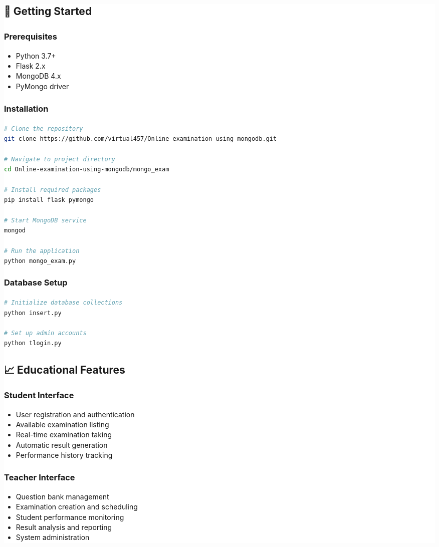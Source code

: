 ## 🚀 Getting Started

### **Prerequisites**
- Python 3.7+
- Flask 2.x
- MongoDB 4.x
- PyMongo driver

### **Installation**
```bash
# Clone the repository
git clone https://github.com/virtual457/Online-examination-using-mongodb.git

# Navigate to project directory
cd Online-examination-using-mongodb/mongo_exam

# Install required packages
pip install flask pymongo

# Start MongoDB service
mongod

# Run the application
python mongo_exam.py
```

### **Database Setup**
```python
# Initialize database collections
python insert.py

# Set up admin accounts
python tlogin.py
```

## 📈 Educational Features

### **Student Interface**
- User registration and authentication
- Available examination listing
- Real-time examination taking
- Automatic result generation
- Performance history tracking

### **Teacher Interface**
- Question bank management
- Examination creation and scheduling
- Student performance monitoring
- Result analysis and reporting
- System administration
